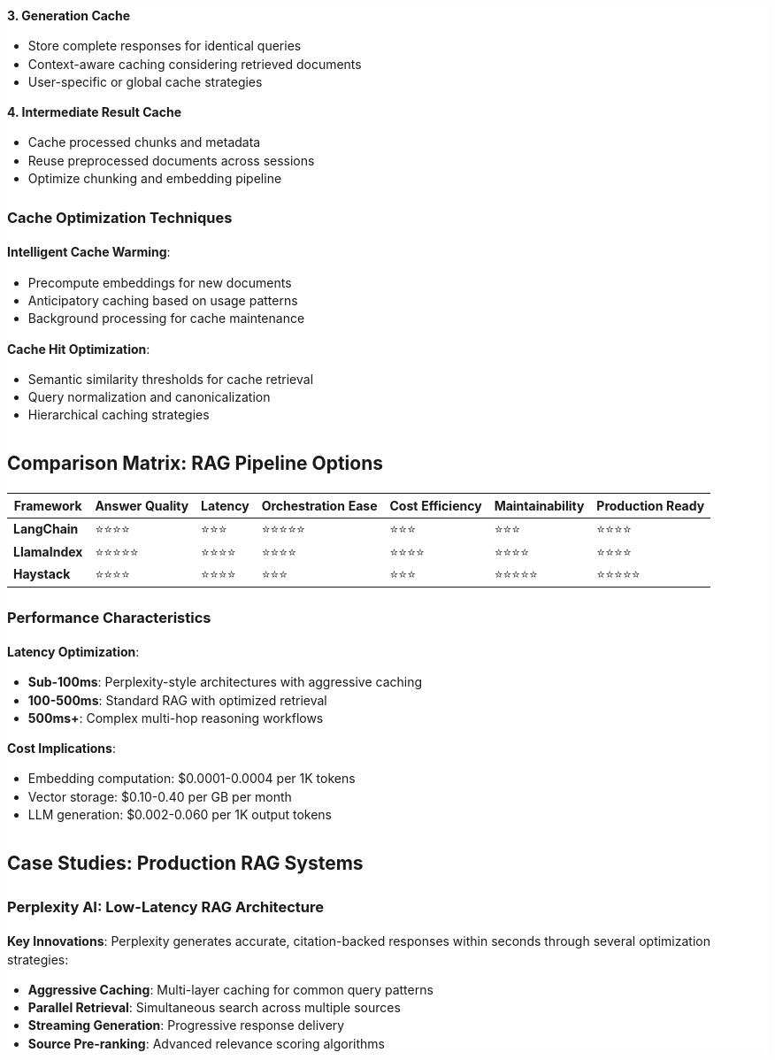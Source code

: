 **3. Generation Cache**
- Store complete responses for identical queries
- Context-aware caching considering retrieved documents
- User-specific or global cache strategies

**4. Intermediate Result Cache**
- Cache processed chunks and metadata
- Reuse preprocessed documents across sessions
- Optimize chunking and embedding pipeline

### Cache Optimization Techniques

**Intelligent Cache Warming**:
- Precompute embeddings for new documents
- Anticipatory caching based on usage patterns
- Background processing for cache maintenance

**Cache Hit Optimization**:
- Semantic similarity thresholds for cache retrieval
- Query normalization and canonicalization
- Hierarchical caching strategies

## Comparison Matrix: RAG Pipeline Options

| Framework | Answer Quality | Latency | Orchestration Ease | Cost Efficiency | Maintainability | Production Ready |
|-----------|----------------|---------|-------------------|----------------|----------------|------------------|
| **LangChain** | ⭐⭐⭐⭐ | ⭐⭐⭐ | ⭐⭐⭐⭐⭐ | ⭐⭐⭐ | ⭐⭐⭐ | ⭐⭐⭐⭐ |
| **LlamaIndex** | ⭐⭐⭐⭐⭐ | ⭐⭐⭐⭐ | ⭐⭐⭐⭐ | ⭐⭐⭐⭐ | ⭐⭐⭐⭐ | ⭐⭐⭐⭐ |
| **Haystack** | ⭐⭐⭐⭐ | ⭐⭐⭐⭐ | ⭐⭐⭐ | ⭐⭐⭐ | ⭐⭐⭐⭐⭐ | ⭐⭐⭐⭐⭐ |

### Performance Characteristics

**Latency Optimization**:
- **Sub-100ms**: Perplexity-style architectures with aggressive caching
- **100-500ms**: Standard RAG with optimized retrieval
- **500ms+**: Complex multi-hop reasoning workflows

**Cost Implications**:
- Embedding computation: $0.0001-0.0004 per 1K tokens
- Vector storage: $0.10-0.40 per GB per month
- LLM generation: $0.002-0.060 per 1K output tokens

## Case Studies: Production RAG Systems

### Perplexity AI: Low-Latency RAG Architecture

**Key Innovations**:
Perplexity generates accurate, citation-backed responses within seconds through several optimization strategies:

- **Aggressive Caching**: Multi-layer caching for common query patterns
- **Parallel Retrieval**: Simultaneous search across multiple sources
- **Streaming Generation**: Progressive response delivery
- **Source Pre-ranking**: Advanced relevance scoring algorithms
